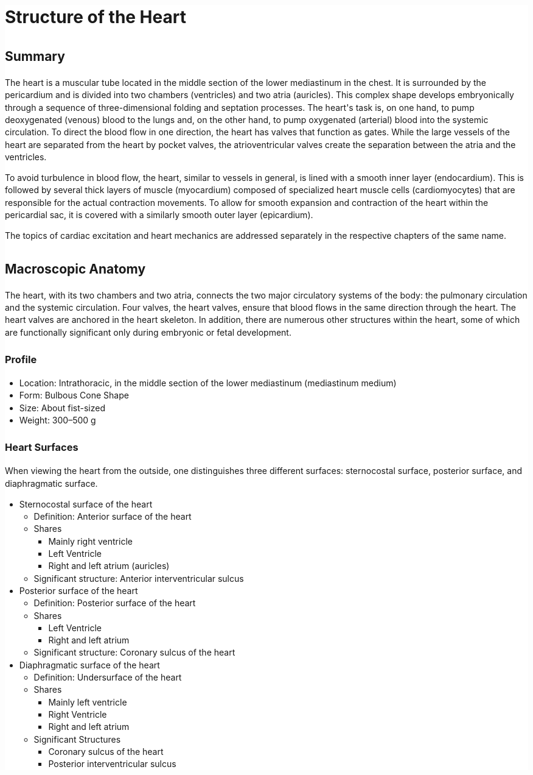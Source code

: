 # Structure of the Heart
## Summary

The heart is a muscular tube located in the middle section of the lower mediastinum in the chest. It is surrounded by the pericardium and is divided into two chambers (ventricles) and two atria (auricles). This complex shape develops embryonically through a sequence of three-dimensional folding and septation processes. The heart's task is, on one hand, to pump deoxygenated (venous) blood to the lungs and, on the other hand, to pump oxygenated (arterial) blood into the systemic circulation. To direct the blood flow in one direction, the heart has valves that function as gates. While the large vessels of the heart are separated from the heart by pocket valves, the atrioventricular valves create the separation between the atria and the ventricles.

To avoid turbulence in blood flow, the heart, similar to vessels in general, is lined with a smooth inner layer (endocardium). This is followed by several thick layers of muscle (myocardium) composed of specialized heart muscle cells (cardiomyocytes) that are responsible for the actual contraction movements. To allow for smooth expansion and contraction of the heart within the pericardial sac, it is covered with a similarly smooth outer layer (epicardium).

The topics of cardiac excitation and heart mechanics are addressed separately in the respective chapters of the same name.
## Macroscopic Anatomy

The heart, with its two chambers and two atria, connects the two major circulatory systems of the body: the pulmonary circulation and the systemic circulation. Four valves, the heart valves, ensure that blood flows in the same direction through the heart. The heart valves are anchored in the heart skeleton. In addition, there are numerous other structures within the heart, some of which are functionally significant only during embryonic or fetal development.

### Profile

- Location: Intrathoracic, in the middle section of the lower mediastinum (mediastinum medium)
- Form: Bulbous Cone Shape
- Size: About fist-sized
- Weight: 300–500 g

### Heart Surfaces

When viewing the heart from the outside, one distinguishes three different surfaces: sternocostal surface, posterior surface, and diaphragmatic surface.

- Sternocostal surface of the heart
    - Definition: Anterior surface of the heart
    - Shares
        - Mainly right ventricle
        - Left Ventricle
        - Right and left atrium (auricles)
    - Significant structure: Anterior interventricular sulcus
- Posterior surface of the heart
    - Definition: Posterior surface of the heart
    - Shares
        - Left Ventricle
        - Right and left atrium
    - Significant structure: Coronary sulcus of the heart
- Diaphragmatic surface of the heart
    - Definition: Undersurface of the heart
    - Shares
        - Mainly left ventricle
        - Right Ventricle
        - Right and left atrium
    - Significant Structures
        - Coronary sulcus of the heart
        - Posterior interventricular sulcus
